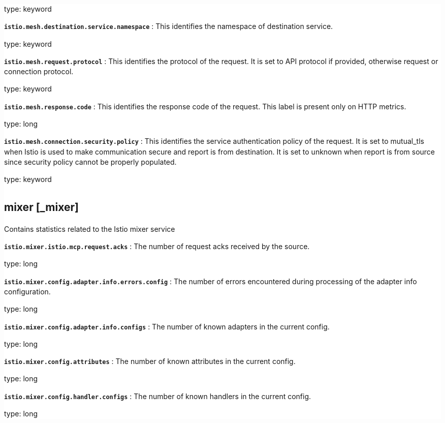 type: keyword


**`istio.mesh.destination.service.namespace`**
:   This identifies the namespace of destination service.

type: keyword


**`istio.mesh.request.protocol`**
:   This identifies the protocol of the request. It is set to API protocol if provided, otherwise request or connection protocol.

type: keyword


**`istio.mesh.response.code`**
:   This identifies the response code of the request. This label is present only on HTTP metrics.

type: long


**`istio.mesh.connection.security.policy`**
:   This identifies the service authentication policy of the request. It is set to mutual_tls when Istio is used to make communication secure and report is from destination. It is set to unknown when report is from source since security policy cannot be properly populated.

type: keyword


## mixer [_mixer]

Contains statistics related to the Istio mixer service

**`istio.mixer.istio.mcp.request.acks`**
:   The number of request acks received by the source.

type: long


**`istio.mixer.config.adapter.info.errors.config`**
:   The number of errors encountered during processing of the adapter info configuration.

type: long


**`istio.mixer.config.adapter.info.configs`**
:   The number of known adapters in the current config.

type: long


**`istio.mixer.config.attributes`**
:   The number of known attributes in the current config.

type: long


**`istio.mixer.config.handler.configs`**
:   The number of known handlers in the current config.

type: long
